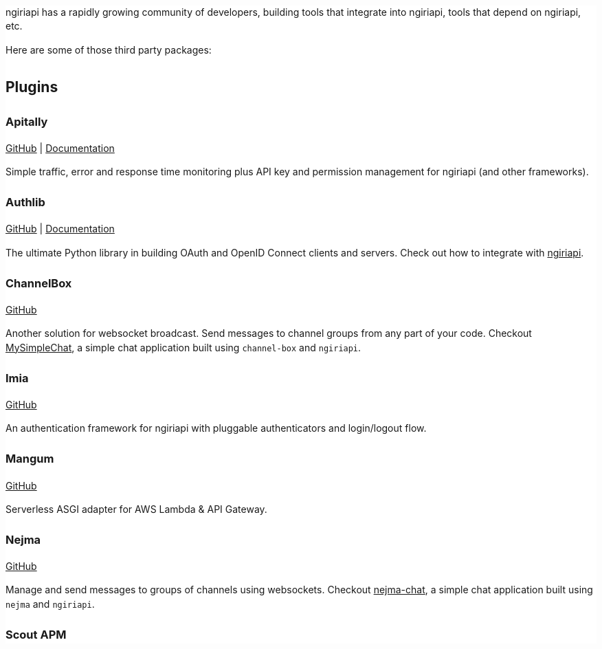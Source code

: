 
ngiriapi has a rapidly growing community of developers, building tools that integrate into ngiriapi, tools that depend on ngiriapi, etc.

Here are some of those third party packages:

## Plugins

### Apitally

<a href="https://github.com/apitally/python-client" target="_blank">GitHub</a> |
<a href="https://docs.apitally.io/frameworks/ngiriapi" target="_blank">Documentation</a>

Simple traffic, error and response time monitoring plus API key and permission management for ngiriapi (and other frameworks).

### Authlib

<a href="https://github.com/lepture/Authlib" target="_blank">GitHub</a> |
<a href="https://docs.authlib.org/en/latest/" target="_blank">Documentation</a>

The ultimate Python library in building OAuth and OpenID Connect clients and servers. Check out how to integrate with [ngiriapi](https://docs.authlib.org/en/latest/client/ngiriapi.html).

### ChannelBox

<a href="https://github.com/Sobolev5/channel-box" target="_blank">GitHub</a>

Another solution for websocket broadcast. Send messages to channel groups from any part of your code.
Checkout <a href="https://channel-box.andrey-sobolev.ru/" target="_blank">MySimpleChat</a>, a simple chat application built using `channel-box` and `ngiriapi`.

### Imia

<a href="https://github.com/alex-oleshkevich/imia" target="_blank">GitHub</a>

An authentication framework for ngiriapi with pluggable authenticators and login/logout flow.

### Mangum

<a href="https://github.com/erm/mangum" target="_blank">GitHub</a>

Serverless ASGI adapter for AWS Lambda & API Gateway.

### Nejma

<a href="https://github.com/taoufik07/nejma" target="_blank">GitHub</a>

Manage and send messages to groups of channels using websockets.
Checkout <a href="https://github.com/taoufik07/nejma-chat" target="_blank">nejma-chat</a>, a simple chat application built using `nejma` and `ngiriapi`.

### Scout APM
